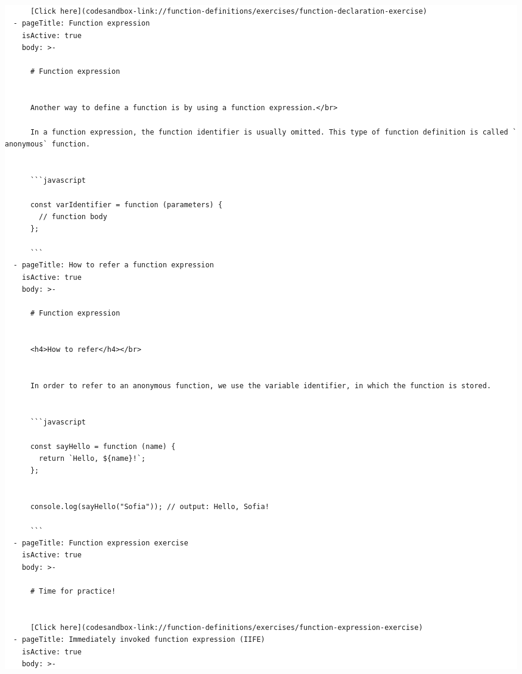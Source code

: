 
          [Click here](codesandbox-link://function-definitions/exercises/function-declaration-exercise)
      - pageTitle: Function expression
        isActive: true
        body: >-
          
          # Function expression


          Another way to define a function is by using a function expression.</br>

          In a function expression, the function identifier is usually omitted. This type of function definition is called `anonymous` function.


          ```javascript

          const varIdentifier = function (parameters) {
            // function body
          };

          ```
      - pageTitle: How to refer a function expression
        isActive: true
        body: >-
          
          # Function expression


          <h4>How to refer</h4></br>


          In order to refer to an anonymous function, we use the variable identifier, in which the function is stored.


          ```javascript

          const sayHello = function (name) {
            return `Hello, ${name}!`;
          };


          console.log(sayHello("Sofia")); // output: Hello, Sofia!

          ```
      - pageTitle: Function expression exercise
        isActive: true
        body: >-
          
          # Time for practice!


          [Click here](codesandbox-link://function-definitions/exercises/function-expression-exercise)
      - pageTitle: Immediately invoked function expression (IIFE)
        isActive: true
        body: >-
          